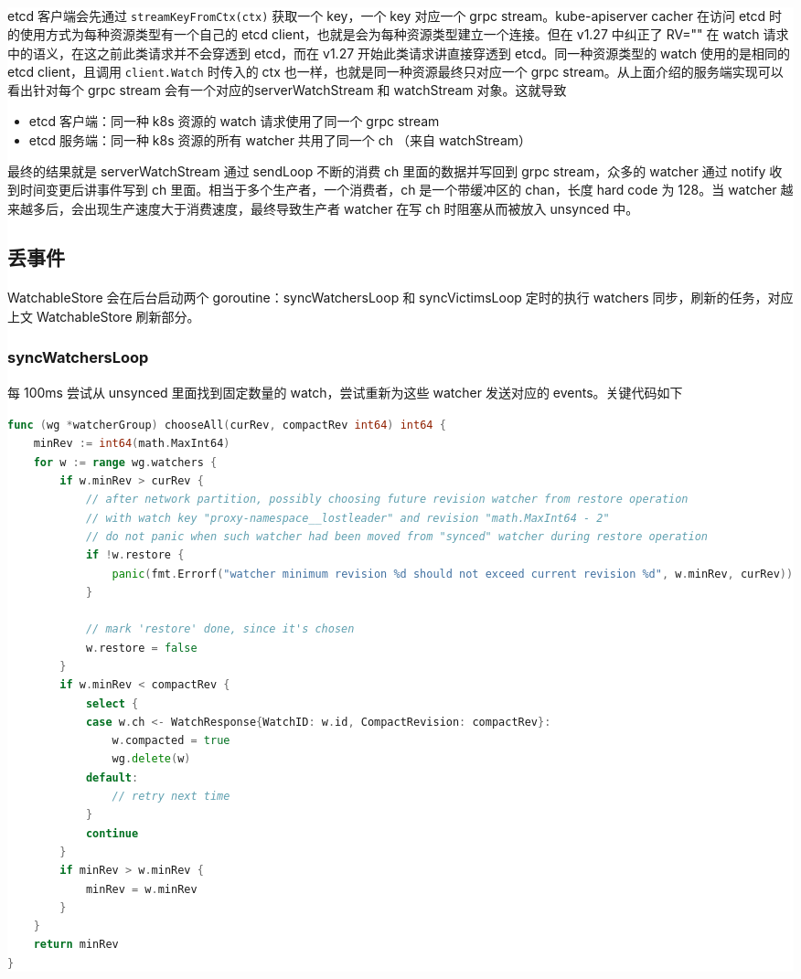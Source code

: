 etcd 客户端会先通过 `streamKeyFromCtx(ctx)` 获取一个 key，一个 key 对应一个 grpc stream。kube-apiserver cacher 在访问 etcd 时的使用方式为每种资源类型有一个自己的 etcd client，也就是会为每种资源类型建立一个连接。但在 v1.27 中纠正了 RV="" 在 watch 请求中的语义，在这之前此类请求并不会穿透到 etcd，而在 v1.27 开始此类请求讲直接穿透到 etcd。同一种资源类型的 watch 使用的是相同的 etcd client，且调用 `client.Watch` 时传入的 ctx 也一样，也就是同一种资源最终只对应一个 grpc stream。从上面介绍的服务端实现可以看出针对每个 grpc stream 会有一个对应的serverWatchStream 和 watchStream 对象。这就导致

- etcd 客户端：同一种 k8s 资源的 watch 请求使用了同一个 grpc stream
- etcd 服务端：同一种 k8s 资源的所有 watcher 共用了同一个 ch （来自 watchStream）

最终的结果就是 serverWatchStream 通过 sendLoop 不断的消费 ch 里面的数据并写回到 grpc stream，众多的 watcher 通过 notify 收到时间变更后讲事件写到 ch 里面。相当于多个生产者，一个消费者，ch 是一个带缓冲区的 chan，长度 hard code 为 128。当 watcher 越来越多后，会出现生产速度大于消费速度，最终导致生产者 watcher 在写 ch 时阻塞从而被放入 unsynced 中。

## 丢事件

WatchableStore 会在后台启动两个 goroutine：syncWatchersLoop 和 syncVictimsLoop 定时的执行 watchers 同步，刷新的任务，对应上文 WatchableStore 刷新部分。

### syncWatchersLoop

每 100ms 尝试从 unsynced 里面找到固定数量的 watch，尝试重新为这些 watcher 发送对应的 events。关键代码如下

```go
func (wg *watcherGroup) chooseAll(curRev, compactRev int64) int64 {
	minRev := int64(math.MaxInt64)
	for w := range wg.watchers {
		if w.minRev > curRev {
			// after network partition, possibly choosing future revision watcher from restore operation
			// with watch key "proxy-namespace__lostleader" and revision "math.MaxInt64 - 2"
			// do not panic when such watcher had been moved from "synced" watcher during restore operation
			if !w.restore {
				panic(fmt.Errorf("watcher minimum revision %d should not exceed current revision %d", w.minRev, curRev))
			}

			// mark 'restore' done, since it's chosen
			w.restore = false
		}
		if w.minRev < compactRev {
			select {
			case w.ch <- WatchResponse{WatchID: w.id, CompactRevision: compactRev}:
				w.compacted = true
				wg.delete(w)
			default:
				// retry next time
			}
			continue
		}
		if minRev > w.minRev {
			minRev = w.minRev
		}
	}
	return minRev
}
```
